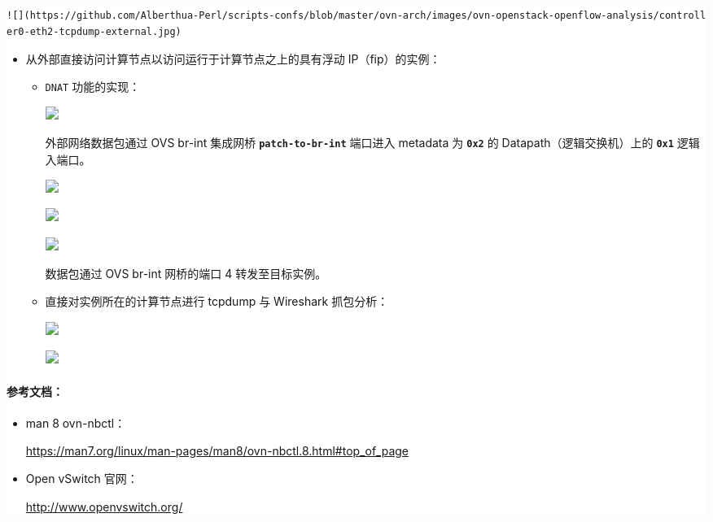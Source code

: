     ![](https://github.com/Alberthua-Perl/scripts-confs/blob/master/ovn-arch/images/ovn-openstack-openflow-analysis/controller0-eth2-tcpdump-external.jpg)



- 从外部直接访问计算节点以访问运行于计算节点之上的具有浮动 IP（fip）的实例：

  - `DNAT` 功能的实现：

    ![](https://github.com/Alberthua-Perl/scripts-confs/blob/master/ovn-arch/images/ovn-openstack-openflow-analysis/ovn-dnat-1.png)

    外部网络数据包通过 OVS br-int 集成网桥 **`patch-to-br-int`** 端口进入 metadata 为 **`0x2`** 的 Datapath（逻辑交换机）上的 **`0x1`** 逻辑入端口。

    ![](https://github.com/Alberthua-Perl/scripts-confs/blob/master/ovn-arch/images/ovn-openstack-openflow-analysis/ovn-dnat-2.png)

    ![](https://github.com/Alberthua-Perl/scripts-confs/blob/master/ovn-arch/images/ovn-openstack-openflow-analysis/ovn-dnat-3.png)

    ![](https://github.com/Alberthua-Perl/scripts-confs/blob/master/ovn-arch/images/ovn-openstack-openflow-analysis/ovn-dnat-4.png)

    数据包通过 OVS br-int 网桥的端口 4 转发至目标实例。

  - 直接对实例所在的计算节点进行 tcpdump 与 Wireshark 抓包分析：

    ![](https://github.com/Alberthua-Perl/scripts-confs/blob/master/ovn-arch/images/ovn-openstack-openflow-analysis/tcpdump-fip-tenant-1.png)

    ![](https://github.com/Alberthua-Perl/scripts-confs/blob/master/ovn-arch/images/ovn-openstack-openflow-analysis/tcpdump-fip-tenant-2.png)



#### 参考文档：

- man 8 ovn-nbctl：

  https://man7.org/linux/man-pages/man8/ovn-nbctl.8.html#top_of_page

- Open vSwitch 官网：

  http://www.openvswitch.org/
